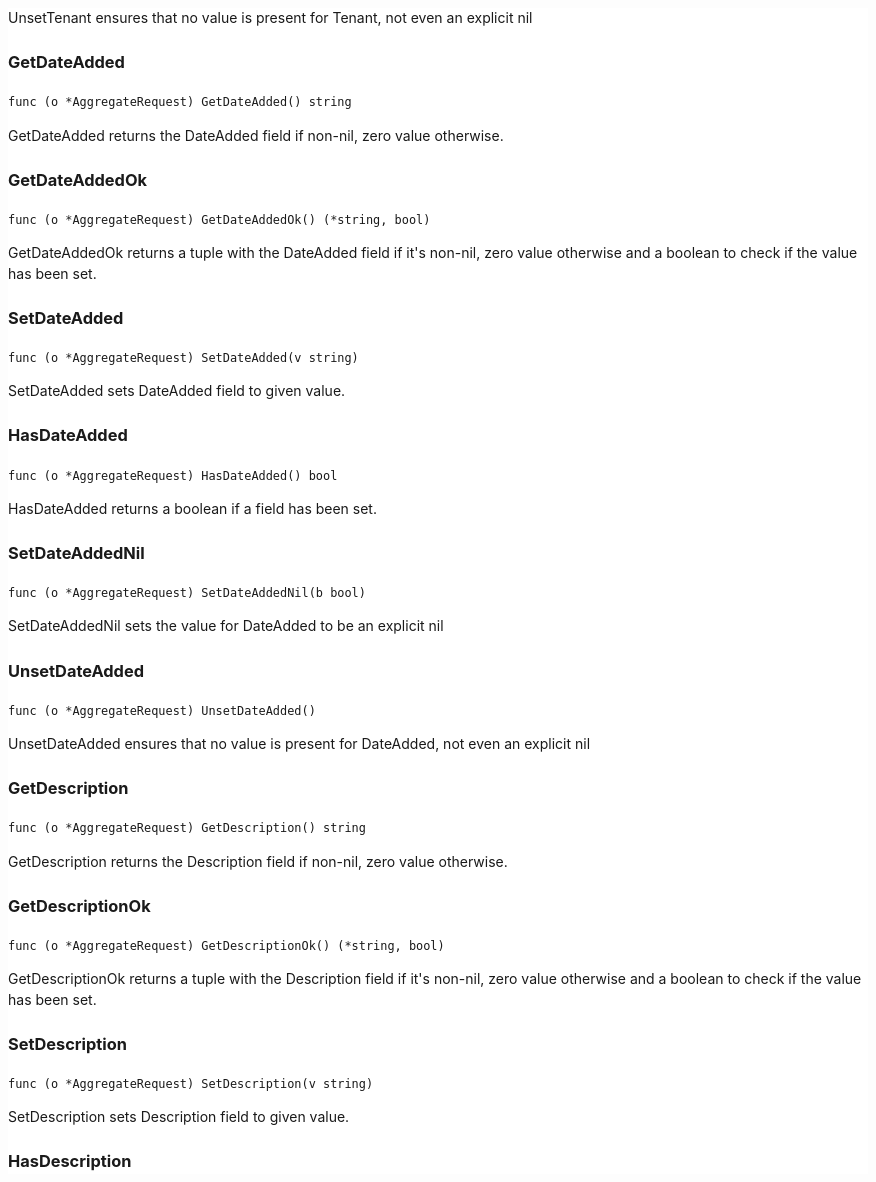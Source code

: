 UnsetTenant ensures that no value is present for Tenant, not even an explicit nil
### GetDateAdded

`func (o *AggregateRequest) GetDateAdded() string`

GetDateAdded returns the DateAdded field if non-nil, zero value otherwise.

### GetDateAddedOk

`func (o *AggregateRequest) GetDateAddedOk() (*string, bool)`

GetDateAddedOk returns a tuple with the DateAdded field if it's non-nil, zero value otherwise
and a boolean to check if the value has been set.

### SetDateAdded

`func (o *AggregateRequest) SetDateAdded(v string)`

SetDateAdded sets DateAdded field to given value.

### HasDateAdded

`func (o *AggregateRequest) HasDateAdded() bool`

HasDateAdded returns a boolean if a field has been set.

### SetDateAddedNil

`func (o *AggregateRequest) SetDateAddedNil(b bool)`

 SetDateAddedNil sets the value for DateAdded to be an explicit nil

### UnsetDateAdded
`func (o *AggregateRequest) UnsetDateAdded()`

UnsetDateAdded ensures that no value is present for DateAdded, not even an explicit nil
### GetDescription

`func (o *AggregateRequest) GetDescription() string`

GetDescription returns the Description field if non-nil, zero value otherwise.

### GetDescriptionOk

`func (o *AggregateRequest) GetDescriptionOk() (*string, bool)`

GetDescriptionOk returns a tuple with the Description field if it's non-nil, zero value otherwise
and a boolean to check if the value has been set.

### SetDescription

`func (o *AggregateRequest) SetDescription(v string)`

SetDescription sets Description field to given value.

### HasDescription
